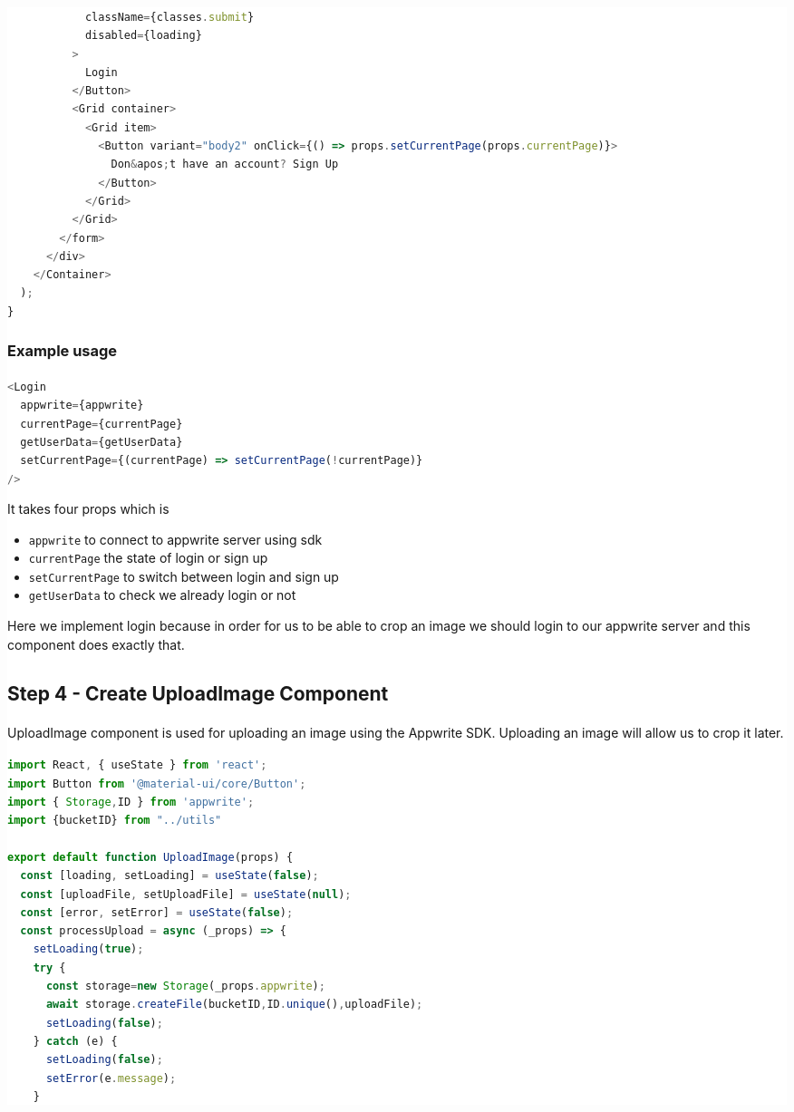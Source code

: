 ```js
            className={classes.submit}
            disabled={loading}
          >
            Login
          </Button>
          <Grid container>
            <Grid item>
              <Button variant="body2" onClick={() => props.setCurrentPage(props.currentPage)}>
                Don&apos;t have an account? Sign Up
              </Button>
            </Grid>
          </Grid>
        </form>
      </div>
    </Container>
  );
}
```

### Example usage

```js
<Login
  appwrite={appwrite}
  currentPage={currentPage}
  getUserData={getUserData}
  setCurrentPage={(currentPage) => setCurrentPage(!currentPage)}
/>
```

It takes four props which is

- `appwrite` to connect to appwrite server using sdk
- `currentPage` the state of login or sign up
- `setCurrentPage` to switch between login and sign up
- `getUserData` to check we already login or not

Here we implement login because in order for us to be able to crop an image we should login to our appwrite server and this component does exactly that.

## Step 4 - Create UploadImage Component

UploadImage component is used for uploading an image using the Appwrite SDK. Uploading an image will allow us to crop it later.

```js
import React, { useState } from 'react';
import Button from '@material-ui/core/Button';
import { Storage,ID } from 'appwrite';
import {bucketID} from "../utils"

export default function UploadImage(props) {
  const [loading, setLoading] = useState(false);
  const [uploadFile, setUploadFile] = useState(null);
  const [error, setError] = useState(false);
  const processUpload = async (_props) => {
    setLoading(true);
    try {
      const storage=new Storage(_props.appwrite);
      await storage.createFile(bucketID,ID.unique(),uploadFile);
      setLoading(false);
    } catch (e) {
      setLoading(false);
      setError(e.message);
    }
```